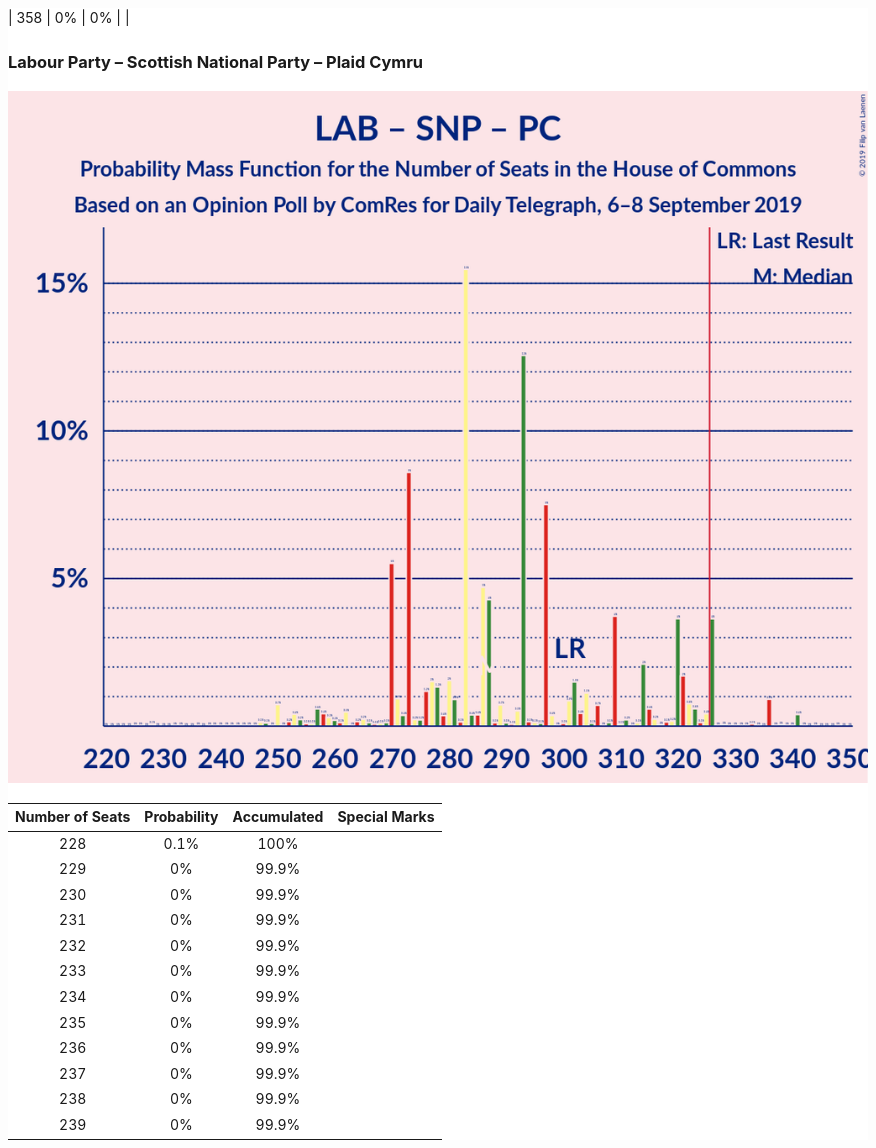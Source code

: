 | 358 | 0% | 0% |  |

### Labour Party – Scottish National Party – Plaid Cymru

![Graph with seats probability mass function not yet produced](2019-09-08-ComRes-coalitions-seats-pmf-lab–snp–pc.png "Seats Probability Mass Function")

| Number of Seats | Probability | Accumulated | Special Marks |
|:---------------:|:-----------:|:-----------:|:-------------:|
| 228 | 0.1% | 100% |  |
| 229 | 0% | 99.9% |  |
| 230 | 0% | 99.9% |  |
| 231 | 0% | 99.9% |  |
| 232 | 0% | 99.9% |  |
| 233 | 0% | 99.9% |  |
| 234 | 0% | 99.9% |  |
| 235 | 0% | 99.9% |  |
| 236 | 0% | 99.9% |  |
| 237 | 0% | 99.9% |  |
| 238 | 0% | 99.9% |  |
| 239 | 0% | 99.9% |  |